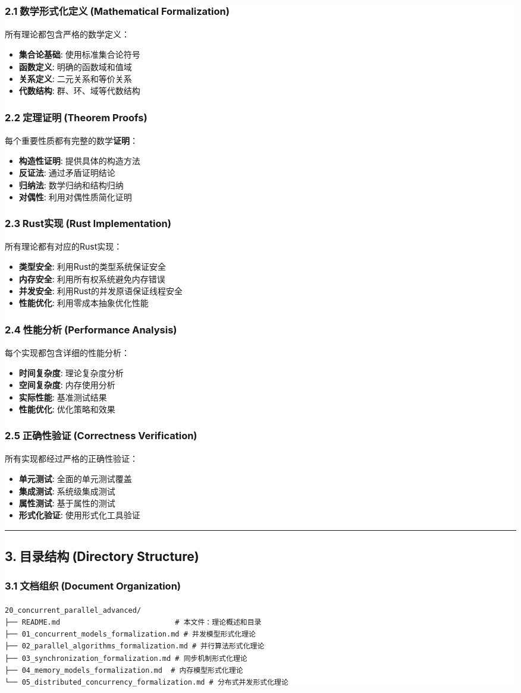 ### 2.1 数学形式化定义 (Mathematical Formalization)

所有理论都包含严格的数学定义：

- **集合论基础**: 使用标准集合论符号
- **函数定义**: 明确的函数域和值域
- **关系定义**: 二元关系和等价关系
- **代数结构**: 群、环、域等代数结构

### 2.2 定理证明 (Theorem Proofs)

每个重要性质都有完整的数学**证明**：

- **构造性证明**: 提供具体的构造方法
- **反证法**: 通过矛盾证明结论
- **归纳法**: 数学归纳和结构归纳
- **对偶性**: 利用对偶性质简化证明

### 2.3 Rust实现 (Rust Implementation)

所有理论都有对应的Rust实现：

- **类型安全**: 利用Rust的类型系统保证安全
- **内存安全**: 利用所有权系统避免内存错误
- **并发安全**: 利用Rust的并发原语保证线程安全
- **性能优化**: 利用零成本抽象优化性能

### 2.4 性能分析 (Performance Analysis)

每个实现都包含详细的性能分析：

- **时间复杂度**: 理论复杂度分析
- **空间复杂度**: 内存使用分析
- **实际性能**: 基准测试结果
- **性能优化**: 优化策略和效果

### 2.5 正确性验证 (Correctness Verification)

所有实现都经过严格的正确性验证：

- **单元测试**: 全面的单元测试覆盖
- **集成测试**: 系统级集成测试
- **属性测试**: 基于属性的测试
- **形式化验证**: 使用形式化工具验证

---

## 3. 目录结构 (Directory Structure)

### 3.1 文档组织 (Document Organization)

```text
20_concurrent_parallel_advanced/
├── README.md                           # 本文件：理论概述和目录
├── 01_concurrent_models_formalization.md # 并发模型形式化理论
├── 02_parallel_algorithms_formalization.md # 并行算法形式化理论
├── 03_synchronization_formalization.md # 同步机制形式化理论
├── 04_memory_models_formalization.md  # 内存模型形式化理论
└── 05_distributed_concurrency_formalization.md # 分布式并发形式化理论
```
